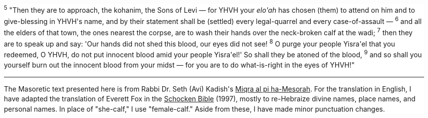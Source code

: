 <td style="vertical-align:top;" width="53%">
<div class="english">
<span class="d2"><sup>5</sup>&nbsp;"Then they are to approach, the kohanim, the Sons of Levi — for YHVH your <em>elo'ah</em> has chosen (them) to attend on him and to give-blessing in YHVH's name, and by their statement shall be (settled) every legal-quarrel and every case-of-assault —</span> <span class="d1"><sup>6</sup>&nbsp;and all the elders of that town, the ones nearest the corpse, are to wash their hands over the neck-broken calf at the wadi; <sup>7</sup>&nbsp;then they are to speak up and say: 'Our hands did not shed this blood, our eyes did not see! <sup>8</sup>&nbsp;O purge your people Yisra'el that you redeemed, O YHVH, do not put innocent blood amid your people Yisra'el!' So shall they be atoned of the blood, <sup>9</sup>&nbsp;and so shall you yourself burn out the innocent blood from your midst — for you are to do what-is-right in the eyes of YHVH!"</span>
</div></td></tr>
</tbody></table>

<hr />

The Masoretic text presented here is from Rabbi Dr. Seth (Avi) Kadish's <a href="https://he.wikisource.org/wiki/פרשת_שפטים/טעמים">Miqra al pi ha-Mesorah</a>. For the translation in English, I have adapted the translation of Everett Fox in the <a href="https://www.penguinrandomhouse.com/series/DA5/the-schocken-bible">Schocken Bible</a> (1997), mostly to re-Hebraize divine names, place names, and personal names. In place of "she-calf,"  I use "female-calf." Aside from these, I have made minor punctuation changes.
</body>
</html>